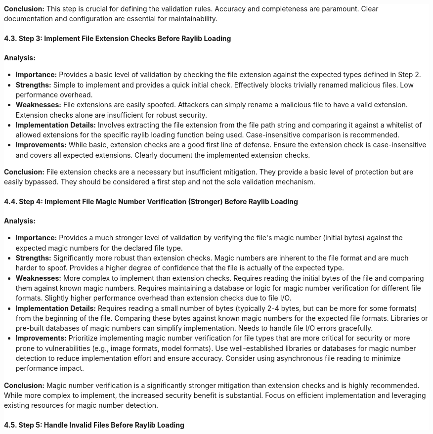 **Conclusion:** This step is crucial for defining the validation rules. Accuracy and completeness are paramount.  Clear documentation and configuration are essential for maintainability.

#### 4.3. Step 3: Implement File Extension Checks Before Raylib Loading

**Analysis:**

*   **Importance:**  Provides a basic level of validation by checking the file extension against the expected types defined in Step 2.
*   **Strengths:**  Simple to implement and provides a quick initial check.  Effectively blocks trivially renamed malicious files. Low performance overhead.
*   **Weaknesses:**  File extensions are easily spoofed.  Attackers can simply rename a malicious file to have a valid extension.  Extension checks alone are insufficient for robust security.
*   **Implementation Details:**  Involves extracting the file extension from the file path string and comparing it against a whitelist of allowed extensions for the specific raylib loading function being used.  Case-insensitive comparison is recommended.
*   **Improvements:**  While basic, extension checks are a good first line of defense. Ensure the extension check is case-insensitive and covers all expected extensions.  Clearly document the implemented extension checks.

**Conclusion:** File extension checks are a necessary but insufficient mitigation. They provide a basic level of protection but are easily bypassed. They should be considered a first step and not the sole validation mechanism.

#### 4.4. Step 4: Implement File Magic Number Verification (Stronger) Before Raylib Loading

**Analysis:**

*   **Importance:**  Provides a much stronger level of validation by verifying the file's magic number (initial bytes) against the expected magic numbers for the declared file type.
*   **Strengths:**  Significantly more robust than extension checks. Magic numbers are inherent to the file format and are much harder to spoof.  Provides a higher degree of confidence that the file is actually of the expected type.
*   **Weaknesses:**  More complex to implement than extension checks. Requires reading the initial bytes of the file and comparing them against known magic numbers.  Requires maintaining a database or logic for magic number verification for different file formats.  Slightly higher performance overhead than extension checks due to file I/O.
*   **Implementation Details:**  Requires reading a small number of bytes (typically 2-4 bytes, but can be more for some formats) from the beginning of the file.  Comparing these bytes against known magic numbers for the expected file formats.  Libraries or pre-built databases of magic numbers can simplify implementation.  Needs to handle file I/O errors gracefully.
*   **Improvements:**  Prioritize implementing magic number verification for file types that are more critical for security or more prone to vulnerabilities (e.g., image formats, model formats).  Use well-established libraries or databases for magic number detection to reduce implementation effort and ensure accuracy.  Consider using asynchronous file reading to minimize performance impact.

**Conclusion:** Magic number verification is a significantly stronger mitigation than extension checks and is highly recommended.  While more complex to implement, the increased security benefit is substantial.  Focus on efficient implementation and leveraging existing resources for magic number detection.

#### 4.5. Step 5: Handle Invalid Files Before Raylib Loading
